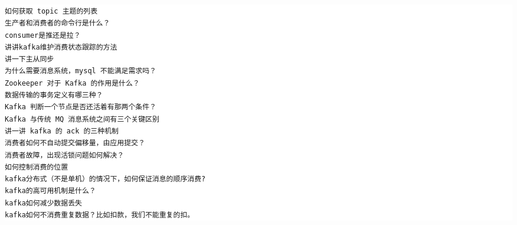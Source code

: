     如何获取 topic 主题的列表
    生产者和消费者的命令行是什么？
    consumer是推还是拉？
    讲讲kafka维护消费状态跟踪的方法
    讲一下主从同步
    为什么需要消息系统，mysql 不能满足需求吗？
    Zookeeper 对于 Kafka 的作用是什么？
    数据传输的事务定义有哪三种？
    Kafka 判断一个节点是否还活着有那两个条件？
    Kafka 与传统 MQ 消息系统之间有三个关键区别
    讲一讲 kafka 的 ack 的三种机制
    消费者如何不自动提交偏移量，由应用提交？
    消费者故障，出现活锁问题如何解决？
    如何控制消费的位置
    kafka分布式（不是单机）的情况下，如何保证消息的顺序消费?
    kafka的高可用机制是什么？
    kafka如何减少数据丢失
    kafka如何不消费重复数据？比如扣款，我们不能重复的扣。